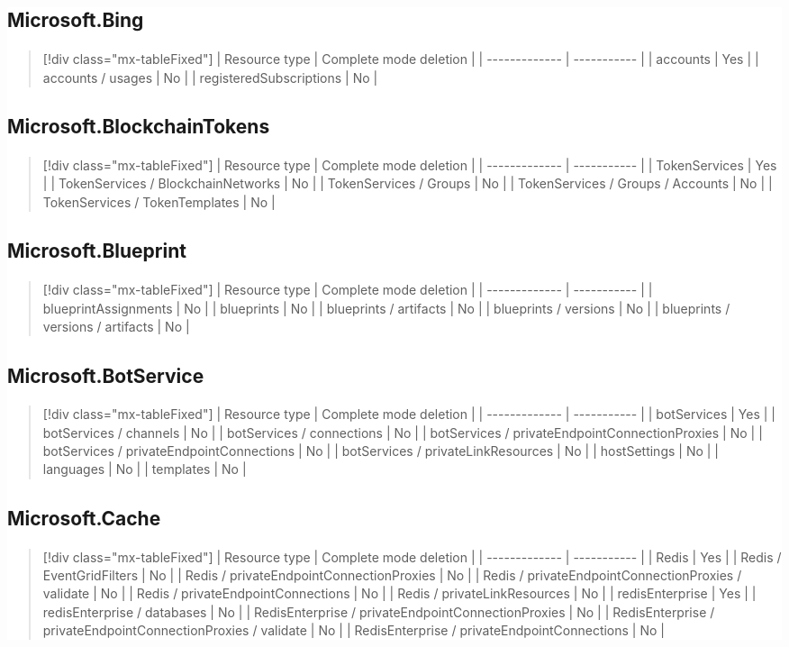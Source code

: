 ## Microsoft.Bing

> [!div class="mx-tableFixed"]
> | Resource type | Complete mode deletion |
> | ------------- | ----------- |
> | accounts | Yes |
> | accounts / usages | No |
> | registeredSubscriptions | No |

## Microsoft.BlockchainTokens

> [!div class="mx-tableFixed"]
> | Resource type | Complete mode deletion |
> | ------------- | ----------- |
> | TokenServices | Yes |
> | TokenServices / BlockchainNetworks | No |
> | TokenServices / Groups | No |
> | TokenServices / Groups / Accounts | No |
> | TokenServices / TokenTemplates | No |

## Microsoft.Blueprint

> [!div class="mx-tableFixed"]
> | Resource type | Complete mode deletion |
> | ------------- | ----------- |
> | blueprintAssignments | No |
> | blueprints | No |
> | blueprints / artifacts | No |
> | blueprints / versions | No |
> | blueprints / versions / artifacts | No |

## Microsoft.BotService

> [!div class="mx-tableFixed"]
> | Resource type | Complete mode deletion |
> | ------------- | ----------- |
> | botServices | Yes |
> | botServices / channels | No |
> | botServices / connections | No |
> | botServices / privateEndpointConnectionProxies | No |
> | botServices / privateEndpointConnections | No |
> | botServices / privateLinkResources | No |
> | hostSettings | No |
> | languages | No |
> | templates | No |

## Microsoft.Cache

> [!div class="mx-tableFixed"]
> | Resource type | Complete mode deletion |
> | ------------- | ----------- |
> | Redis | Yes |
> | Redis / EventGridFilters | No |
> | Redis / privateEndpointConnectionProxies | No |
> | Redis / privateEndpointConnectionProxies / validate | No |
> | Redis / privateEndpointConnections | No |
> | Redis / privateLinkResources | No |
> | redisEnterprise | Yes |
> | redisEnterprise / databases | No |
> | RedisEnterprise / privateEndpointConnectionProxies | No |
> | RedisEnterprise / privateEndpointConnectionProxies / validate | No |
> | RedisEnterprise / privateEndpointConnections | No |